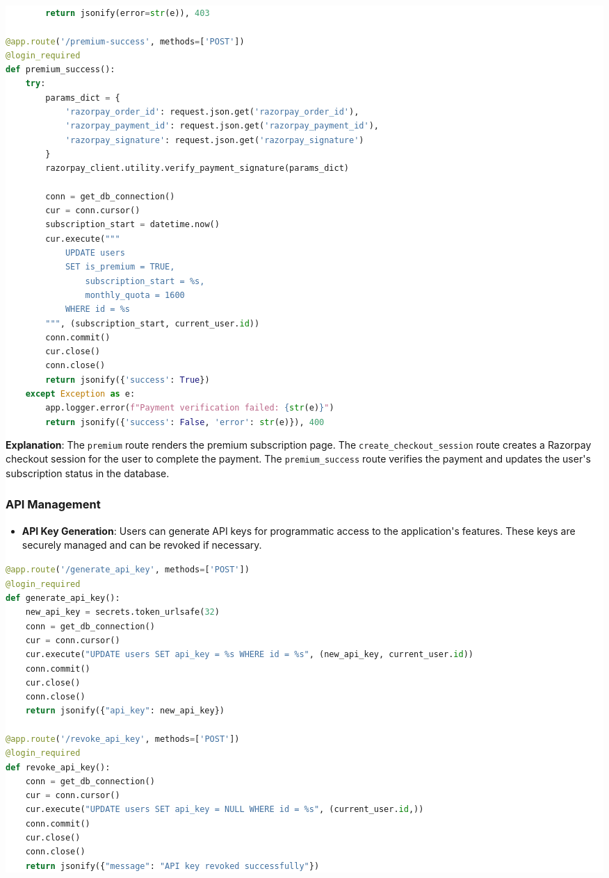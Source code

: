 ```python
        return jsonify(error=str(e)), 403

@app.route('/premium-success', methods=['POST'])
@login_required
def premium_success():
    try:
        params_dict = {
            'razorpay_order_id': request.json.get('razorpay_order_id'),
            'razorpay_payment_id': request.json.get('razorpay_payment_id'),
            'razorpay_signature': request.json.get('razorpay_signature')
        }
        razorpay_client.utility.verify_payment_signature(params_dict)
        
        conn = get_db_connection()
        cur = conn.cursor()
        subscription_start = datetime.now()
        cur.execute("""
            UPDATE users 
            SET is_premium = TRUE, 
                subscription_start = %s, 
                monthly_quota = 1600 
            WHERE id = %s
        """, (subscription_start, current_user.id))
        conn.commit()
        cur.close()
        conn.close()
        return jsonify({'success': True})
    except Exception as e:
        app.logger.error(f"Payment verification failed: {str(e)}")
        return jsonify({'success': False, 'error': str(e)}), 400
```

**Explanation**: The `premium` route renders the premium subscription page. The `create_checkout_session` route creates a Razorpay checkout session for the user to complete the payment. The `premium_success` route verifies the payment and updates the user's subscription status in the database.

### API Management
- **API Key Generation**: Users can generate API keys for programmatic access to the application's features. These keys are securely managed and can be revoked if necessary.

```python
@app.route('/generate_api_key', methods=['POST'])
@login_required
def generate_api_key():
    new_api_key = secrets.token_urlsafe(32)
    conn = get_db_connection()
    cur = conn.cursor()
    cur.execute("UPDATE users SET api_key = %s WHERE id = %s", (new_api_key, current_user.id))
    conn.commit()
    cur.close()
    conn.close()
    return jsonify({"api_key": new_api_key})

@app.route('/revoke_api_key', methods=['POST'])
@login_required
def revoke_api_key():
    conn = get_db_connection()
    cur = conn.cursor()
    cur.execute("UPDATE users SET api_key = NULL WHERE id = %s", (current_user.id,))
    conn.commit()
    cur.close()
    conn.close()
    return jsonify({"message": "API key revoked successfully"})
```